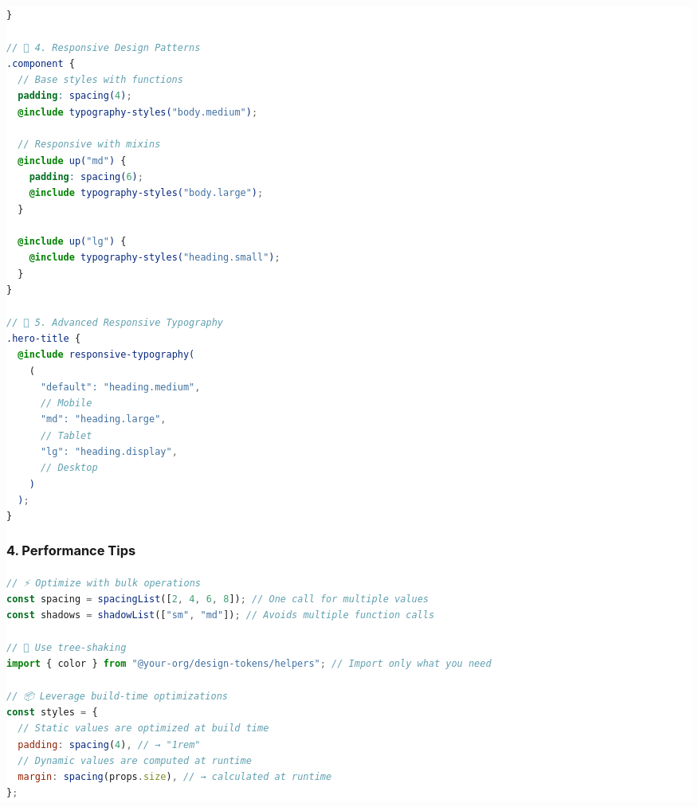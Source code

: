 ```scss
}

// 📱 4. Responsive Design Patterns
.component {
  // Base styles with functions
  padding: spacing(4);
  @include typography-styles("body.medium");

  // Responsive with mixins
  @include up("md") {
    padding: spacing(6);
    @include typography-styles("body.large");
  }

  @include up("lg") {
    @include typography-styles("heading.small");
  }
}

// 🎨 5. Advanced Responsive Typography
.hero-title {
  @include responsive-typography(
    (
      "default": "heading.medium",
      // Mobile
      "md": "heading.large",
      // Tablet
      "lg": "heading.display",
      // Desktop
    )
  );
}
```

### 4. Performance Tips

```javascript
// ⚡ Optimize with bulk operations
const spacing = spacingList([2, 4, 6, 8]); // One call for multiple values
const shadows = shadowList(["sm", "md"]); // Avoids multiple function calls

// 🎯 Use tree-shaking
import { color } from "@your-org/design-tokens/helpers"; // Import only what you need

// 📦 Leverage build-time optimizations
const styles = {
  // Static values are optimized at build time
  padding: spacing(4), // → "1rem"
  // Dynamic values are computed at runtime
  margin: spacing(props.size), // → calculated at runtime
};
```
